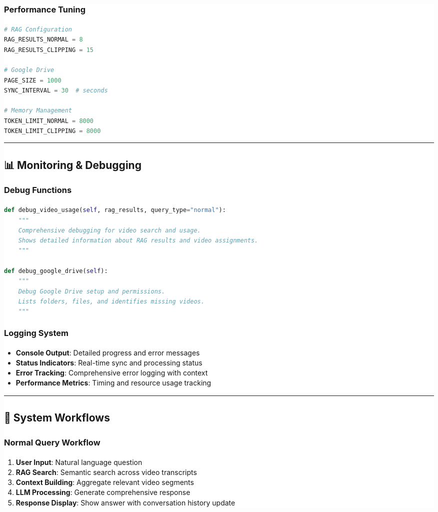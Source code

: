 ### Performance Tuning
```python
# RAG Configuration
RAG_RESULTS_NORMAL = 8
RAG_RESULTS_CLIPPING = 15

# Google Drive
PAGE_SIZE = 1000
SYNC_INTERVAL = 30  # seconds

# Memory Management
TOKEN_LIMIT_NORMAL = 8000
TOKEN_LIMIT_CLIPPING = 8000
```

---

## 📊 Monitoring & Debugging

### Debug Functions
```python
def debug_video_usage(self, rag_results, query_type="normal"):
    """
    Comprehensive debugging for video search and usage.
    Shows detailed information about RAG results and video assignments.
    """

def debug_google_drive(self):
    """
    Debug Google Drive setup and permissions.
    Lists folders, files, and identifies missing videos.
    """
```

### Logging System
- **Console Output**: Detailed progress and error messages
- **Status Indicators**: Real-time sync and processing status
- **Error Tracking**: Comprehensive error logging with context
- **Performance Metrics**: Timing and resource usage tracking

---

## 🔄 System Workflows

### Normal Query Workflow
1. **User Input**: Natural language question
2. **RAG Search**: Semantic search across video transcripts
3. **Context Building**: Aggregate relevant video segments
4. **LLM Processing**: Generate comprehensive response
5. **Response Display**: Show answer with conversation history update
